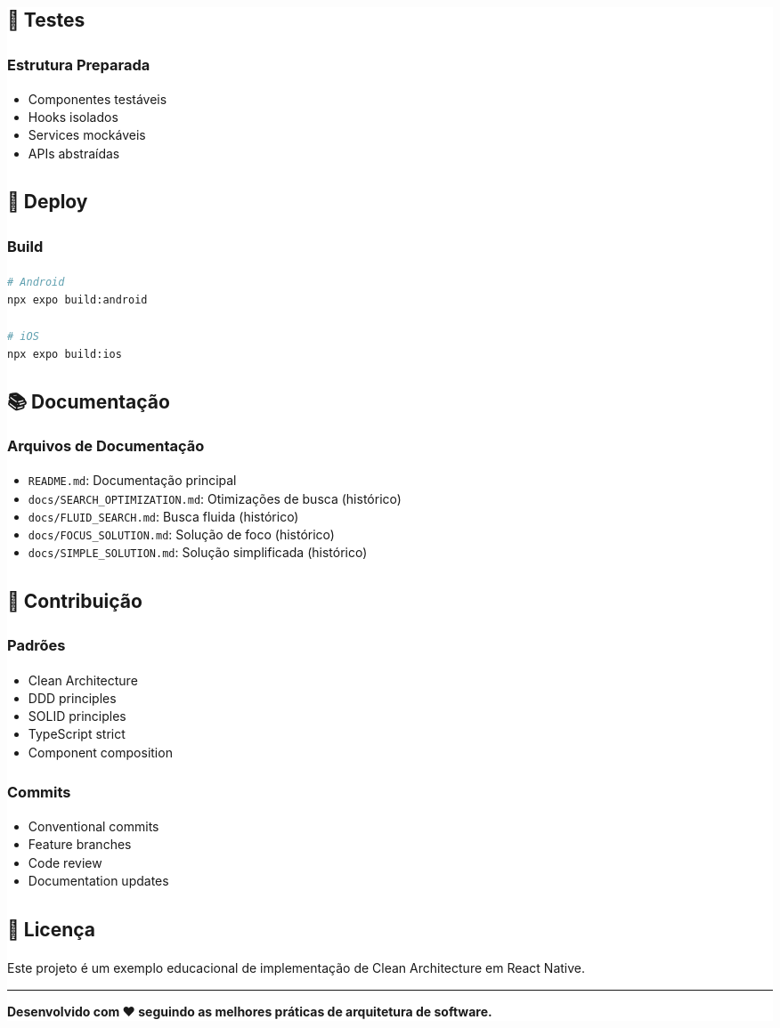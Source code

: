 ## 🧪 Testes

### **Estrutura Preparada**
- Componentes testáveis
- Hooks isolados
- Services mockáveis
- APIs abstraídas

## 🚀 Deploy

### **Build**
```bash
# Android
npx expo build:android

# iOS
npx expo build:ios
```

## 📚 Documentação

### **Arquivos de Documentação**
- `README.md`: Documentação principal
- `docs/SEARCH_OPTIMIZATION.md`: Otimizações de busca (histórico)
- `docs/FLUID_SEARCH.md`: Busca fluida (histórico)
- `docs/FOCUS_SOLUTION.md`: Solução de foco (histórico)
- `docs/SIMPLE_SOLUTION.md`: Solução simplificada (histórico)

## 🤝 Contribuição

### **Padrões**
- Clean Architecture
- DDD principles
- SOLID principles
- TypeScript strict
- Component composition

### **Commits**
- Conventional commits
- Feature branches
- Code review
- Documentation updates

## 📄 Licença

Este projeto é um exemplo educacional de implementação de Clean Architecture em React Native.

---

**Desenvolvido com ❤️ seguindo as melhores práticas de arquitetura de software.** 